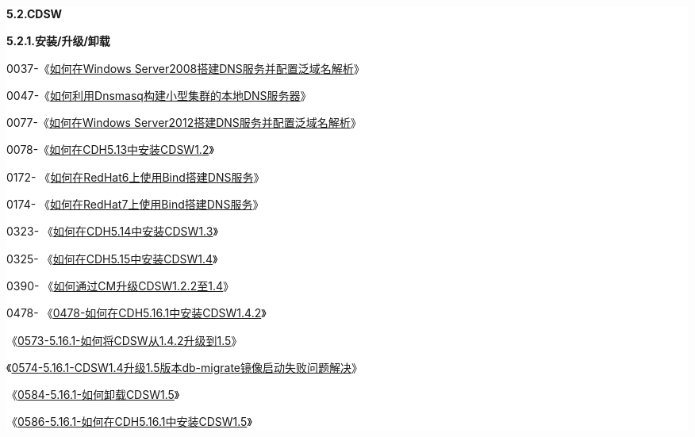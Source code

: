 **5.2.CDSW**

**5.2.1.安装/升级/卸载**

0037-《[如何在Windows Server2008搭建DNS服务并配置泛域名解析](http://mp.weixin.qq.com/s?__biz=MzI4OTY3MTUyNg==&mid=2247484962&idx=1&sn=8ff9542fa7359a8752c4460c699efd97&chksm=ec2ad62bdb5d5f3d3cb1305dd0b52433fd3174243ca40d495a5adb57d2fabaa27ed3844f25fa&scene=21#wechat_redirect)》

0047-《[如何利用Dnsmasq构建小型集群的本地DNS服务器](http://mp.weixin.qq.com/s?__biz=MzI4OTY3MTUyNg==&mid=2247485109&idx=1&sn=3d5a8e35e72468fcf2857d76903c85f3&chksm=ec2ad6bcdb5d5faab9c20baa96e55b98ca891398b084c5a46aeebefbc6994a9e518b68bb9685&scene=21#wechat_redirect)》

0077-《[如何在Windows Server2012搭建DNS服务并配置泛域名解析](http://mp.weixin.qq.com/s?__biz=MzI4OTY3MTUyNg==&mid=2247485679&idx=1&sn=c641d6f5fa5da2ed897a4e04d641bfb8&chksm=ec2ad8e6db5d51f0791f0d3aadc30a9a8edf6be4050ecbbad260a8efa21b49549ac9c29dbcef&scene=21#wechat_redirect)》

0078-《[如何在CDH5.13中安装CDSW1.2](http://mp.weixin.qq.com/s?__biz=MzI4OTY3MTUyNg==&mid=2247485710&idx=1&sn=eedcbbf0fe26e97bfbf59aaf08cd8151&chksm=ec2ad907db5d5011dfab0b8b99b556a61492a45e20ef95c5dbde402d0f55748ff8c9deecf0dd&scene=21#wechat_redirect)》

0172- 《[如何在RedHat6上使用Bind搭建DNS服务](http://mp.weixin.qq.com/s?__biz=MzI4OTY3MTUyNg==&mid=2247487475&idx=1&sn=27fd1b2a05c28b11d646447b3917fc8a&chksm=ec2adffadb5d56ecde23360f42eea54cf879ccc6ef30ee6197195ebddb279b6770c2bedf69e6&scene=21#wechat_redirect)》

0174- 《[如何在RedHat7上使用Bind搭建DNS服务](http://mp.weixin.qq.com/s?__biz=MzI4OTY3MTUyNg==&mid=2247487533&idx=1&sn=2e89de7b54e3569167f24269690b444f&chksm=ec2ac024db5d49321393f8adf14e2cf4e476f329680854c3b73ca0a6c4fc2ae6d36a1199bec6&scene=21#wechat_redirect)》

0323- 《[如何在CDH5.14中安装CDSW1.3](http://mp.weixin.qq.com/s?__biz=MzI4OTY3MTUyNg==&mid=2247491255&idx=1&sn=34ba394dd86062c219e57b0438a9e25c&chksm=ec2acebedb5d47a8d0f58bcf13d51b48848ae85e62bf7ee2ce359c0cced027342c0f22588a56&scene=21#wechat_redirect)》

0325- 《[如何在CDH5.15中安装CDSW1.4](http://mp.weixin.qq.com/s?__biz=MzI4OTY3MTUyNg==&mid=2247491312&idx=1&sn=33c8a1e61ba350118abc8f0dc83062b6&chksm=ec2acef9db5d47ef53763921624e3221589d89dee960869fe3818cf4b1e5822652f37bda4d8e&scene=21#wechat_redirect)》

0390- 《[如何通过CM升级CDSW1.2.2至1.4](http://mp.weixin.qq.com/s?__biz=MzI4OTY3MTUyNg==&mid=2247492551&idx=1&sn=4337711b40c9f6d826b5f2c0e38e4a8d&chksm=ec2933cedb5ebad89306a233753893649207d838956ff36058fc88f2963a7ed5845ff334e59a&scene=21#wechat_redirect)》

0478- 《[0478-如何在CDH5.16.1中安装CDSW1.4.2](http://mp.weixin.qq.com/s?__biz=MzI4OTY3MTUyNg==&mid=2247494715&idx=1&sn=e35dbaf8748ca3b86e16c25a3b9c85e8&chksm=ec293c32db5eb5243adc31202cf6207f18e6fc8ff2b24cfb173d2ddb014ce019dd2503c3eff5&scene=21#wechat_redirect)》

《[0573-5.16.1-如何将CDSW从1.4.2升级到1.5](http://mp.weixin.qq.com/s?__biz=MzI4OTY3MTUyNg==&mid=2247496750&idx=1&sn=24d19db104e9d0b59b0916b2d6b00789&chksm=ec292427db5ead311db696440c7e822bf00088b2ce04b571fd1c1dac92f4947828ce2f582b47&scene=21#wechat_redirect)》

《[0574-5.16.1-CDSW1.4升级1.5版本db-migrate镜像启动失败问题解决](http://mp.weixin.qq.com/s?__biz=MzI4OTY3MTUyNg==&mid=2247496766&idx=1&sn=fc269b97e6eb4d0c9042e820df54da13&chksm=ec292437db5ead21013342e7d23804005ffc761aabe78509bfb7249bef3aeb7590520f5ec473&scene=21#wechat_redirect)》

《[0584-5.16.1-如何卸载CDSW1.5](http://mp.weixin.qq.com/s?__biz=MzI4OTY3MTUyNg==&mid=2247496908&idx=1&sn=a3ba53cbb533871c462377eaad9fee2a&chksm=ec2924c5db5eadd3c222d542193ff74194bdc1effdf685bf75d383955671251f7aad39d0e557&scene=21#wechat_redirect)》

《[0586-5.16.1-如何在CDH5.16.1中安装CDSW1.5](http://mp.weixin.qq.com/s?__biz=MzI4OTY3MTUyNg==&mid=2247496958&idx=1&sn=d15c3bc68b1ae114e2105f7e1367a34a&chksm=ec2924f7db5eade1c0ef0653875e356e5706d794fff81e3257733020c8120225afc1583f0610&scene=21#wechat_redirect)》
